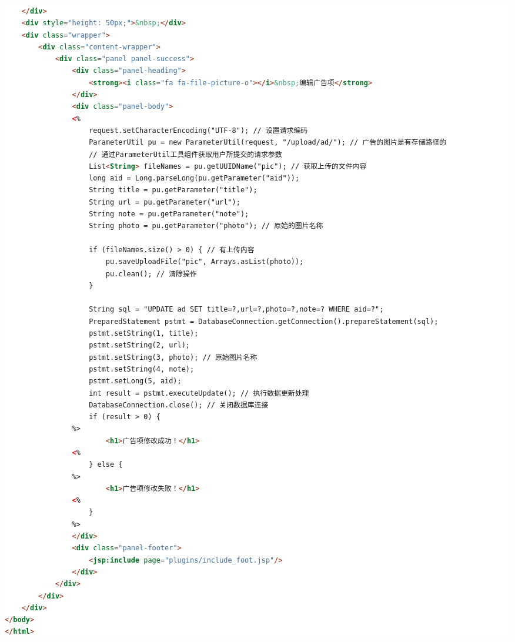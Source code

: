 ```html
	</div>
	<div style="height: 50px;">&nbsp;</div>
	<div class="wrapper">
		<div class="content-wrapper">
			<div class="panel panel-success">
				<div class="panel-heading">
					<strong><i class="fa fa-file-picture-o"></i>&nbsp;编辑广告项</strong>
				</div>
				<div class="panel-body">
				<%
					request.setCharacterEncoding("UTF-8"); // 设置请求编码
					ParameterUtil pu = new ParameterUtil(request, "/upload/ad/"); // 广告的图片是有存储路径的
					// 通过ParameterUtil工具组件获取用户所提交的请求参数
					List<String> fileNames = pu.getUUIDName("pic"); // 获取上传的文件内容
					long aid = Long.parseLong(pu.getParameter("aid"));
					String title = pu.getParameter("title");
					String url = pu.getParameter("url");
					String note = pu.getParameter("note");
					String photo = pu.getParameter("photo"); // 原始的图片名称

					if (fileNames.size() > 0) {	// 有上传内容
						pu.saveUploadFile("pic", Arrays.asList(photo));
						pu.clean(); // 清除操作
					}

					String sql = "UPDATE ad SET title=?,url=?,photo=?,note=? WHERE aid=?";
					PreparedStatement pstmt = DatabaseConnection.getConnection().prepareStatement(sql);
					pstmt.setString(1, title);
					pstmt.setString(2, url);
					pstmt.setString(3, photo); // 原始图片名称
					pstmt.setString(4, note);
					pstmt.setLong(5, aid);
					int result = pstmt.executeUpdate(); // 执行数据更新处理
					DatabaseConnection.close(); // 关闭数据库连接
					if (result > 0) {
				%>
						<h1>广告项修改成功！</h1>
				<%
					} else {
				%>
						<h1>广告项修改失败！</h1>
				<%
					}
				%>
				</div>
				<div class="panel-footer">
					<jsp:include page="plugins/include_foot.jsp"/>
				</div>
			</div>
		</div>
	</div>
</body>
</html>

```
